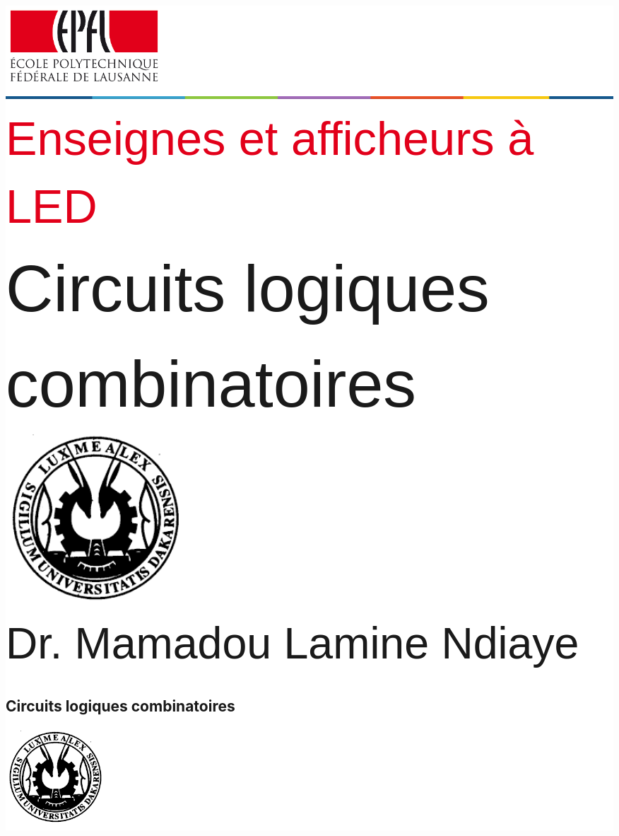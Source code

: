 


<section class="page_de_garde">
<img src="../../statiques/images/epfl-logo-pp.png" style="top:1.05cm; left:1.95cm; width:5.87cm" />
<img src="../../statiques/images/rescif-trait.png" style="top:5.07cm; left:0cm; width:60.02cm; height:0.23cm" />

<div style="top:11cm; left:5.65cm; font-size:50pt; font-family: Arial Narrow, sans-serif; color: #e2001a; ">Enseignes et afficheurs à LED</div>
<div style="top:19cm; left:5.65cm; font-size:70pt;font-family: Impact, sans-serif;">Circuits logiques combinatoires</div>
<img src="./images/ucad-logo.png" style="top:24.5cm; left:5.65cm; width:6.5cm" />
<div style="top:26.7cm; left:14cm; font-size:47pt; font-family: Arial Narrow, sans-serif;">Dr. Mamadou Lamine Ndiaye</div>
</section>



<section>

<h1 class="en_tete">Circuits logiques combinatoires</h1>
<img src="../../statiques/images/logo-esp.png" style="top:0.8cm; left:54.41cm; width:3.6cm" />